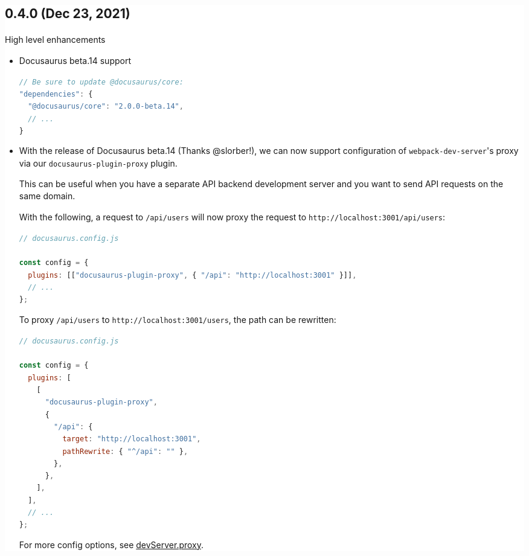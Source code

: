 ## 0.4.0 (Dec 23, 2021)

High level enhancements

- Docusaurus beta.14 support

  ```js
  // Be sure to update @docusaurus/core:
  "dependencies": {
    "@docusaurus/core": "2.0.0-beta.14",
    // ...
  }
  ```

- With the release of Docusaurus beta.14 (Thanks @slorber!), we can now support configuration of `webpack-dev-server`'s proxy via our `docusaurus-plugin-proxy` plugin.

  This can be useful when you have a separate API backend development server and you want to send API requests on the same domain.

  With the following, a request to `/api/users` will now proxy the request to `http://localhost:3001/api/users`:

  ```js
  // docusaurus.config.js

  const config = {
    plugins: [["docusaurus-plugin-proxy", { "/api": "http://localhost:3001" }]],
    // ...
  };
  ```

  To proxy `/api/users` to `http://localhost:3001/users`, the path can be rewritten:

  ```js
  // docusaurus.config.js

  const config = {
    plugins: [
      [
        "docusaurus-plugin-proxy",
        {
          "/api": {
            target: "http://localhost:3001",
            pathRewrite: { "^/api": "" },
          },
        },
      ],
    ],
    // ...
  };
  ```

  For more config options, see [devServer.proxy](https://webpack.js.org/configuration/dev-server/#devserverproxy).

